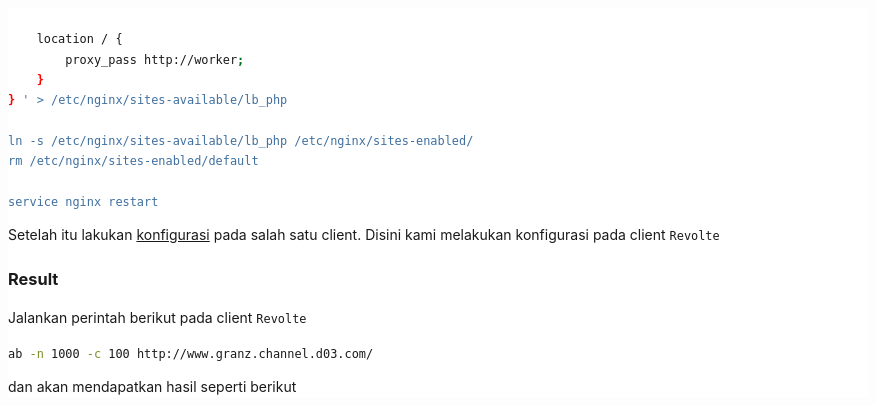 ```sh 

    location / {
        proxy_pass http://worker;
    }
} ' > /etc/nginx/sites-available/lb_php

ln -s /etc/nginx/sites-available/lb_php /etc/nginx/sites-enabled/
rm /etc/nginx/sites-enabled/default

service nginx restart
```

Setelah itu lakukan [konfigurasi](#sebelum-memulai) pada salah satu client. Disini kami melakukan konfigurasi pada client ``Revolte``

### Result
Jalankan perintah berikut pada client ``Revolte``
```sh
ab -n 1000 -c 100 http://www.granz.channel.d03.com/ 
```

dan akan mendapatkan hasil seperti berikut 
